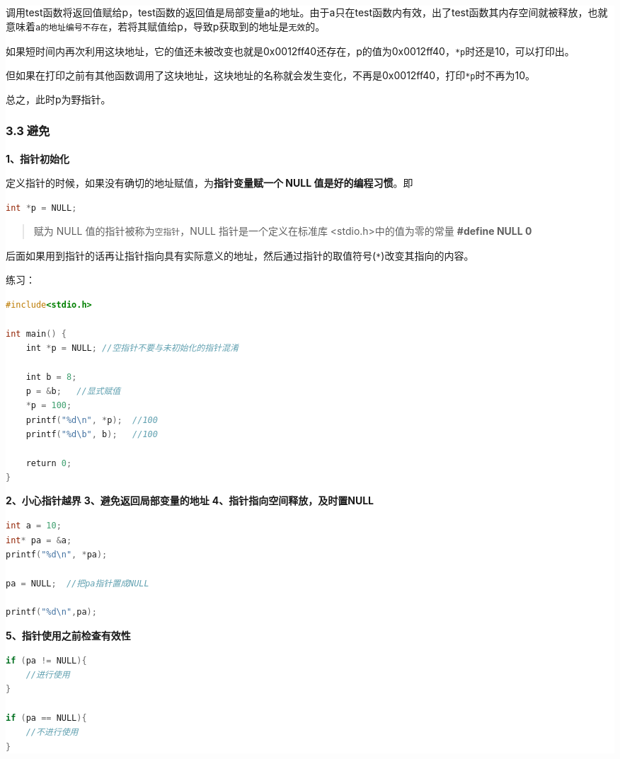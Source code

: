 调用test函数将返回值赋给p，test函数的返回值是局部变量a的地址。由于a只在test函数内有效，出了test函数其内存空间就被释放，也就意味着`a的地址编号不存在`，若将其赋值给p，导致p获取到的地址是`无效`的。

如果短时间内再次利用这块地址，它的值还未被改变也就是0x0012ff40还存在，p的值为0x0012ff40，`*p`时还是10，可以打印出。

但如果在打印之前有其他函数调用了这块地址，这块地址的名称就会发生变化，不再是0x0012ff40，打印`*p`时不再为10。

总之，此时p为野指针。
### 3.3 避免

**1、指针初始化**

定义指针的时候，如果没有确切的地址赋值，为**指针变量赋一个 NULL 值是好的编程习惯**。即

```c
int *p = NULL;
```

> 赋为 NULL 值的指针被称为`空指针`，NULL 指针是一个定义在标准库 <stdio.h>中的值为零的常量 **#define NULL 0**

后面如果用到指针的话再让指针指向具有实际意义的地址，然后通过指针的取值符号(`*`)改变其指向的内容。

练习：

```c
#include<stdio.h>  
​  
int main() {  
    int *p = NULL; //空指针不要与未初始化的指针混淆  
​  
    int b = 8;  
    p = &b;   //显式赋值  
    *p = 100;  
    printf("%d\n", *p);  //100  
    printf("%d\b", b);   //100  
​  
    return 0;  
}
```

**2、小心指针越界**
**3、避免返回局部变量的地址**
**4、指针指向空间释放，及时置NULL**

```c
int a = 10;           
int* pa = &a;  
printf("%d\n", *pa);  
   
pa = NULL;  //把pa指针置成NULL  
   
printf("%d\n",pa);
```

**5、指针使用之前检查有效性**

```c
if (pa != NULL){  
    //进行使用  
}  
​  
if (pa == NULL){  
    //不进行使用  
}
```
